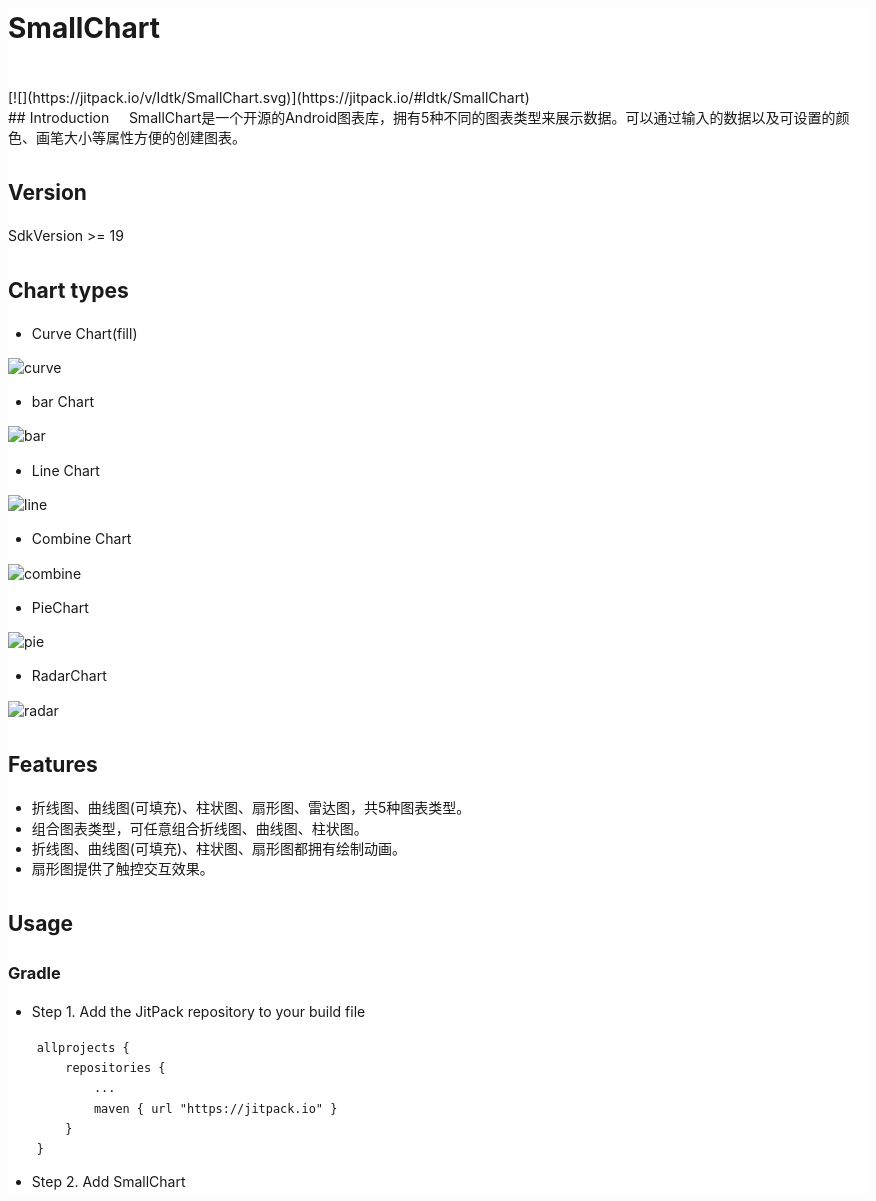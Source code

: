 # SmallChart
<br>
[![](https://jitpack.io/v/Idtk/SmallChart.svg)](https://jitpack.io/#Idtk/SmallChart)
<br>
## Introduction
&nbsp;&nbsp;&nbsp;&nbsp;SmallChart是一个开源的Android图表库，拥有5种不同的图表类型来展示数据。可以通过输入的数据以及可设置的颜色、画笔大小等属性方便的创建图表。<br>

## Version
SdkVersion >= 19

## Chart types
* Curve Chart(fill)

<img src="https://github.com/Idtk/SmallChart/blob/master/image/curve.png" alt="curve" title="curve" width="300"/><br>

* bar Chart

<img src="https://github.com/Idtk/SmallChart/blob/master/image/bar.png" alt="bar" title="bar" width="300"/><br>

* Line Chart

<img src="https://github.com/Idtk/SmallChart/blob/master/image/line.png" alt="line" title="line" width="300"/><br>

* Combine Chart

<img src="https://github.com/Idtk/SmallChart/blob/master/image/combine.png" alt="combine" title="combine" width="300"/><br>

* PieChart

<img src="https://github.com/Idtk/SmallChart/blob/master/image/pie.png" alt="pie" title="pie" width="300"/><br>

* RadarChart

<img src="https://github.com/Idtk/SmallChart/blob/master/image/radar.png" alt="radar" title="radar" width="300"/><br>

## Features

* 折线图、曲线图(可填充)、柱状图、扇形图、雷达图，共5种图表类型。
* 组合图表类型，可任意组合折线图、曲线图、柱状图。
* 折线图、曲线图(可填充)、柱状图、扇形图都拥有绘制动画。
* 扇形图提供了触控交互效果。

## Usage

### Gradle
* Step 1. Add the JitPack repository to your build file
```
    allprojects {
		repositories {
			...
			maven { url "https://jitpack.io" }
		}
	}
```
* Step 2. Add SmallChart
